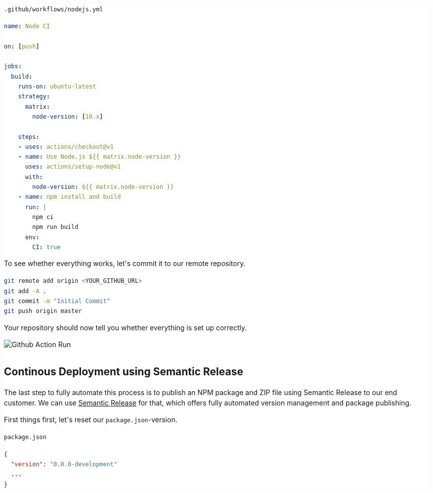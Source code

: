 `.github/workflows/nodejs.yml`

```yml
name: Node CI

on: [push]

jobs:
  build:
    runs-on: ubuntu-latest
    strategy:
      matrix:
        node-version: [10.x]

    steps:
    - uses: actions/checkout@v1
    - name: Use Node.js ${{ matrix.node-version }}
      uses: actions/setup-node@v1
      with:
        node-version: ${{ matrix.node-version }}
    - name: npm install and build
      run: |
        npm ci
        npm run build
      env:
        CI: true
```

To see whether everything works, let's commit it to our remote repository.

```bash
git remote add origin <YOUR_GITHUB_URL>
git add -A .
git commit -m "Initial Commit"
git push origin master
```

Your repository should now tell you whether everything is set up correctly.

![Github Action Run](https://thepracticaldev.s3.amazonaws.com/i/zdo4h2nzhn27cppu7kcb.png)

## Continous Deployment using Semantic Release

The last step to fully automate this process is to publish an NPM package and ZIP file using Semantic Release to our end customer. We can use [Semantic Release](https://github.com/semantic-release/semantic-release) for that, which offers fully automated version management and package publishing.

First things first, let's reset our `package.json`-version.

`package.json`
```json
{
  "version": "0.0.0-development"
  ...
}
```
